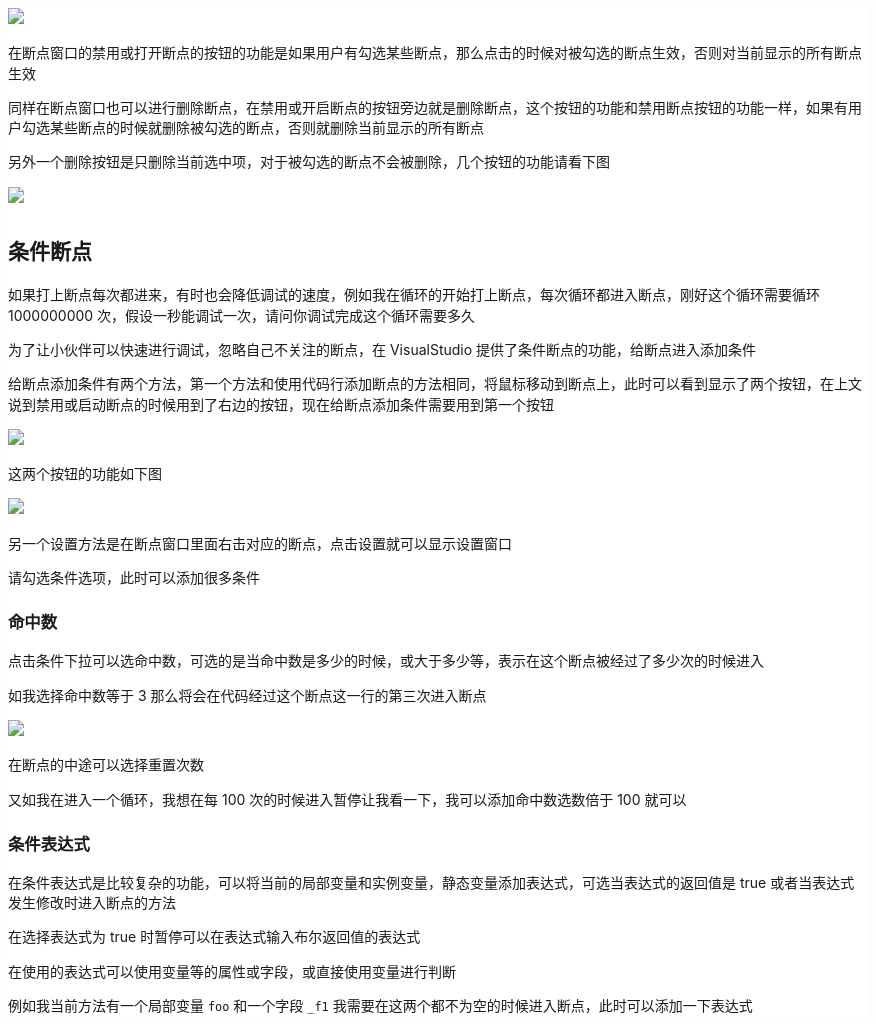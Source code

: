 ![](http://image.acmx.xyz/lindexi%2F2019621165916346)

在断点窗口的禁用或打开断点的按钮的功能是如果用户有勾选某些断点，那么点击的时候对被勾选的断点生效，否则对当前显示的所有断点生效

同样在断点窗口也可以进行删除断点，在禁用或开启断点的按钮旁边就是删除断点，这个按钮的功能和禁用断点按钮的功能一样，如果有用户勾选某些断点的时候就删除被勾选的断点，否则就删除当前显示的所有断点

另外一个删除按钮是只删除当前选中项，对于被勾选的断点不会被删除，几个按钮的功能请看下图



![](http://image.acmx.xyz/lindexi%2F201962117769)

## 条件断点

如果打上断点每次都进来，有时也会降低调试的速度，例如我在循环的开始打上断点，每次循环都进入断点，刚好这个循环需要循环 1000000000 次，假设一秒能调试一次，请问你调试完成这个循环需要多久

为了让小伙伴可以快速进行调试，忽略自己不关注的断点，在 VisualStudio 提供了条件断点的功能，给断点进入添加条件

给断点添加条件有两个方法，第一个方法和使用代码行添加断点的方法相同，将鼠标移动到断点上，此时可以看到显示了两个按钮，在上文说到禁用或启动断点的时候用到了右边的按钮，现在给断点添加条件需要用到第一个按钮



![](http://image.acmx.xyz/lindexi%2F2019621165724834)

这两个按钮的功能如下图



![](http://image.acmx.xyz/lindexi%2F2019621171253591)

另一个设置方法是在断点窗口里面右击对应的断点，点击设置就可以显示设置窗口

请勾选条件选项，此时可以添加很多条件

### 命中数

点击条件下拉可以选命中数，可选的是当命中数是多少的时候，或大于多少等，表示在这个断点被经过了多少次的时候进入

如我选择命中数等于 3 那么将会在代码经过这个断点这一行的第三次进入断点



![](http://image.acmx.xyz/lindexi%2F2019621173057903)

在断点的中途可以选择重置次数

又如我在进入一个循环，我想在每 100 次的时候进入暂停让我看一下，我可以添加命中数选数倍于 100 就可以

### 条件表达式

在条件表达式是比较复杂的功能，可以将当前的局部变量和实例变量，静态变量添加表达式，可选当表达式的返回值是 true 或者当表达式发生修改时进入断点的方法

在选择表达式为 true 时暂停可以在表达式输入布尔返回值的表达式

在使用的表达式可以使用变量等的属性或字段，或直接使用变量进行判断

例如我当前方法有一个局部变量 `foo` 和一个字段 `_f1` 我需要在这两个都不为空的时候进入断点，此时可以添加一下表达式


